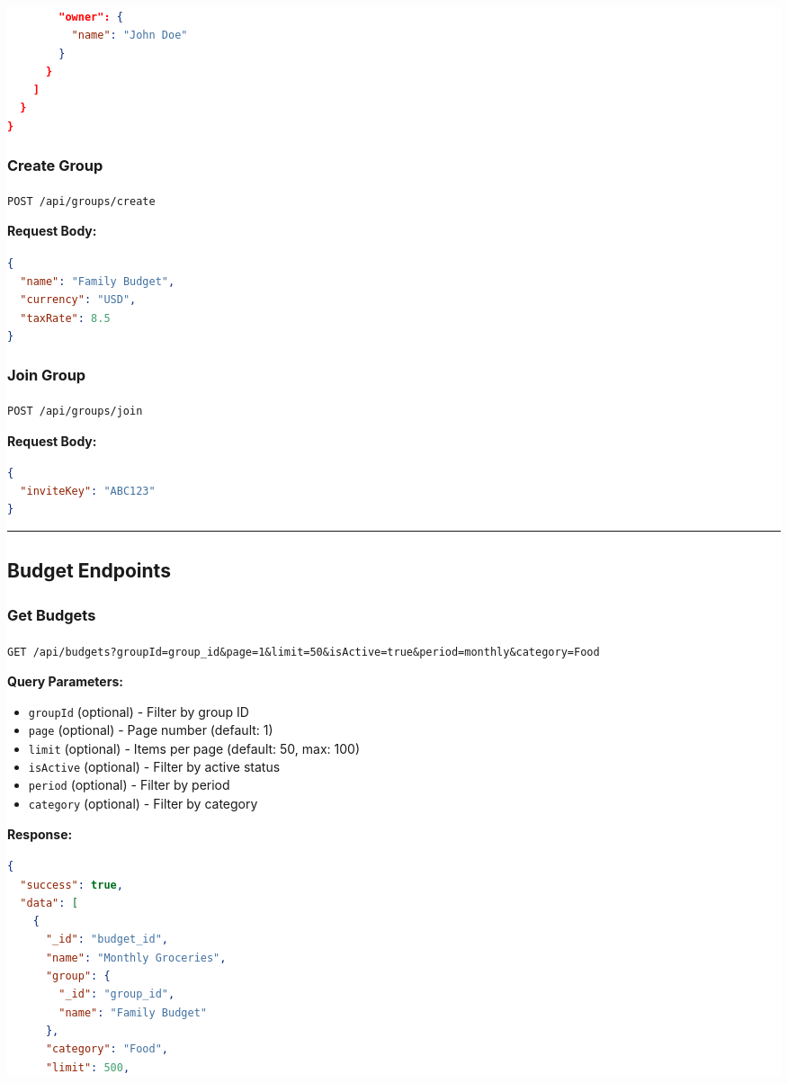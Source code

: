 ```json
        "owner": {
          "name": "John Doe"
        }
      }
    ]
  }
}
```

### Create Group
```http
POST /api/groups/create
```

**Request Body:**
```json
{
  "name": "Family Budget",
  "currency": "USD",
  "taxRate": 8.5
}
```

### Join Group
```http
POST /api/groups/join
```

**Request Body:**
```json
{
  "inviteKey": "ABC123"
}
```

---

## Budget Endpoints

### Get Budgets
```http
GET /api/budgets?groupId=group_id&page=1&limit=50&isActive=true&period=monthly&category=Food
```

**Query Parameters:**
- `groupId` (optional) - Filter by group ID
- `page` (optional) - Page number (default: 1)
- `limit` (optional) - Items per page (default: 50, max: 100)
- `isActive` (optional) - Filter by active status
- `period` (optional) - Filter by period
- `category` (optional) - Filter by category

**Response:**
```json
{
  "success": true,
  "data": [
    {
      "_id": "budget_id",
      "name": "Monthly Groceries",
      "group": {
        "_id": "group_id",
        "name": "Family Budget"
      },
      "category": "Food",
      "limit": 500,
```